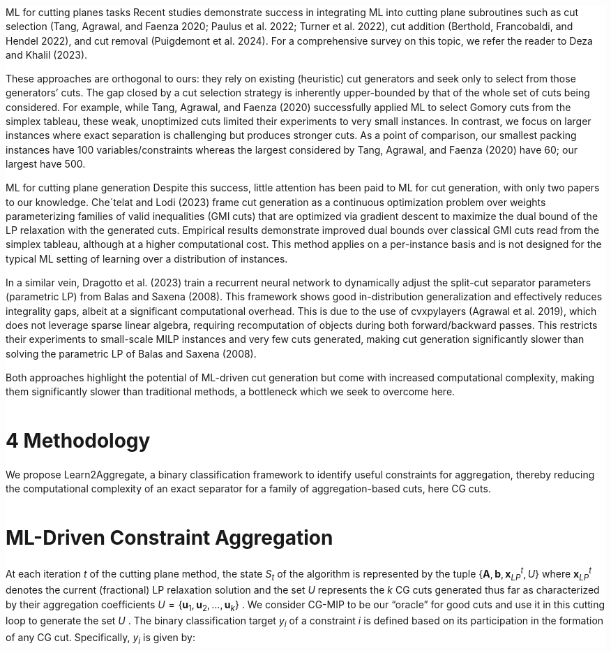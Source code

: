 ML for cutting planes tasks Recent studies demonstrate success in integrating ML into cutting plane subroutines such as cut selection (Tang, Agrawal, and Faenza 2020; Paulus et al. 2022; Turner et al. 2022), cut addition (Berthold, Francobaldi, and Hendel 2022), and cut removal (Puigdemont et al. 2024). For a comprehensive survey on this topic, we refer the reader to Deza and Khalil (2023).

These approaches are orthogonal to ours: they rely on existing (heuristic) cut generators and seek only to select from those generators’ cuts. The gap closed by a cut selection strategy is inherently upper-bounded by that of the whole set of cuts being considered. For example, while Tang, Agrawal, and Faenza (2020) successfully applied ML to select Gomory cuts from the simplex tableau, these weak, unoptimized cuts limited their experiments to very small instances. In contrast, we focus on larger instances where exact separation is challenging but produces stronger cuts. As a point of comparison, our smallest packing instances have 100 variables/constraints whereas the largest considered by Tang, Agrawal, and Faenza (2020) have 60; our largest have 500.

ML for cutting plane generation Despite this success, little attention has been paid to ML for cut generation, with only two papers to our knowledge. Che´telat and Lodi (2023) frame cut generation as a continuous optimization problem over weights parameterizing families of valid inequalities (GMI cuts) that are optimized via gradient descent to maximize the dual bound of the LP relaxation with the generated cuts. Empirical results demonstrate improved dual bounds over classical GMI cuts read from the simplex tableau, although at a higher computational cost. This method applies on a per-instance basis and is not designed for the typical ML setting of learning over a distribution of instances.

In a similar vein, Dragotto et al. (2023) train a recurrent neural network to dynamically adjust the split-cut separator parameters (parametric LP) from Balas and Saxena (2008). This framework shows good in-distribution generalization and effectively reduces integrality gaps, albeit at a significant computational overhead. This is due to the use of cvxpylayers (Agrawal et al. 2019), which does not leverage sparse linear algebra, requiring recomputation of objects during both forward/backward passes. This restricts their experiments to small-scale MILP instances and very few cuts generated, making cut generation significantly slower than solving the parametric LP of Balas and Saxena (2008).

Both approaches highlight the potential of ML-driven cut generation but come with increased computational complexity, making them significantly slower than traditional methods, a bottleneck which we seek to overcome here.

# 4 Methodology

We propose Learn2Aggregate, a binary classification framework to identify useful constraints for aggregation, thereby reducing the computational complexity of an exact separator for a family of aggregation-based cuts, here CG cuts.

# ML-Driven Constraint Aggregation

At each iteration $t$ of the cutting plane method, the state $S _ { t }$ of the algorithm is represented by the tuple $\{ \mathbf { A } , \mathbf { b } , \mathbf { x } _ { L P } ^ { t } , U \}$ where $\mathbf { x } _ { L P } ^ { t }$ denotes the current (fractional) LP relaxation solution and the set $U$ represents the $k$ CG cuts generated thus far as characterized by their aggregation coefficients $U = \{ \mathbf { u } _ { 1 } , \mathbf { u } _ { 2 } , \dots , \mathbf { u } _ { k } \}$ . We consider CG-MIP to be our “oracle” for good cuts and use it in this cutting loop to generate the set $U$ . The binary classification target $y _ { i }$ of a constraint $i$ is defined based on its participation in the formation of any CG cut. Specifically, $y _ { i }$ is given by:
